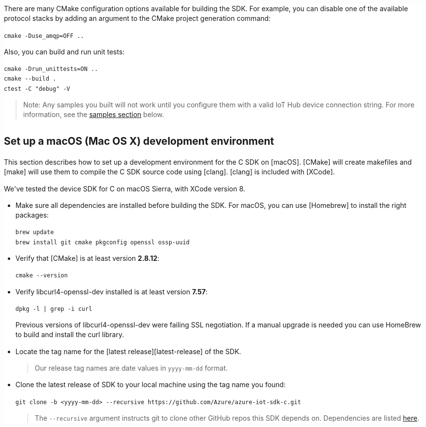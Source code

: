 There are many CMake configuration options available for building the SDK. For example, you can disable one of the available protocol stacks by adding an argument to the CMake project generation command:

```Shell
cmake -Duse_amqp=OFF ..
```

Also, you can build and run unit tests:

```Shell
cmake -Drun_unittests=ON ..
cmake --build .
ctest -C "debug" -V
```

> Note: Any samples you built will not work until you configure them with a valid IoT Hub device connection string. For more information, see the [samples section](#samplecode) below.

<a name="macos"></a>

## Set up a macOS (Mac OS X) development environment

This section describes how to set up a development environment for the C SDK on [macOS]. [CMake] will create makefiles and [make] will use them to compile the C SDK source code using [clang]. [clang] is included with [XCode].

We've tested the device SDK for C on macOS Sierra, with XCode version 8.

- Make sure all dependencies are installed before building the SDK. For macOS, you can use [Homebrew] to install the right packages:

  ```Shell
  brew update
  brew install git cmake pkgconfig openssl ossp-uuid
  ```

- Verify that [CMake] is at least version **2.8.12**:

  ```Shell
  cmake --version
  ```

- Verify libcurl4-openssl-dev installed is at least version **7.57**:

  ```Shell
  dpkg -l | grep -i curl
  ```
  
  Previous versions of libcurl4-openssl-dev were failing SSL negotiation.
  If a manual upgrade is needed you can use HomeBrew to build and install the curl library.
  
- Locate the tag name for the [latest release][latest-release] of the SDK.
  > Our release tag names are date values in `yyyy-mm-dd` format.

- Clone the latest release of SDK to your local machine using the tag name you found:

  ```Shell
  git clone -b <yyyy-mm-dd> --recursive https://github.com/Azure/azure-iot-sdk-c.git
  ```
  > The `--recursive` argument instructs git to clone other GitHub repos this SDK depends on. Dependencies are listed [here](https://github.com/Azure/azure-iot-sdk-c/blob/master/.gitmodules).


[visual-studio]: https://www.visualstudio.com/downloads/
[device-explorer]: https://github.com/Azure/azure-iot-sdks/tree/master/tools/DeviceExplorer
[OpenSSL Repository]: https://github.com/openssl/openssl
[simple_samples]: ../iothub_client/samples/
[serializer_samples]: ../serializer/samples/